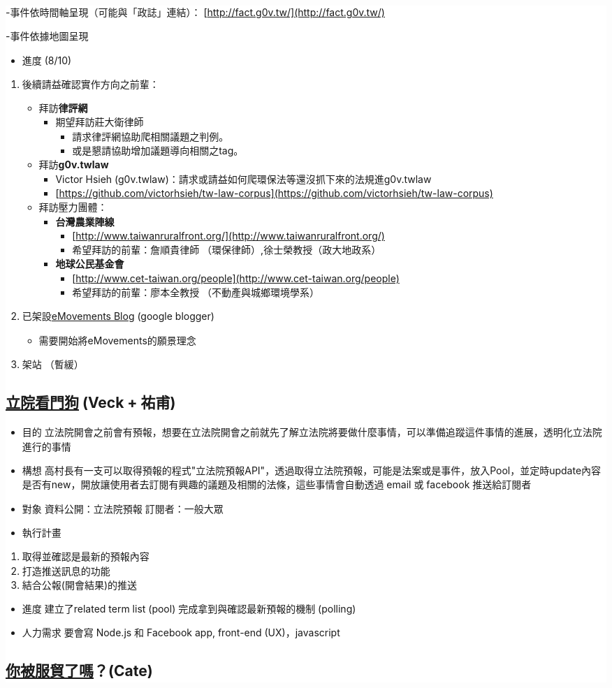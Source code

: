 -事件依時間軸呈現（可能與「政誌」連結）：
[http://fact.g0v.tw/](http://fact.g0v.tw/)

-事件依據地圖呈現

- 進度
(8/10)
1.  後續請益確認實作方向之前輩：
    - 拜訪**律評網**
        - 期望拜訪莊大衛律師
            - 請求律評網協助爬相關議題之判例。
            - 或是懇請協助增加議題導向相關之tag。
    - 拜訪**g0v.twlaw**
        - Victor Hsieh (g0v.twlaw)：請求或請益如何爬環保法等還沒抓下來的法規進g0v.twlaw
        - [https://github.com/victorhsieh/tw-law-corpus](https://github.com/victorhsieh/tw-law-corpus)
    - 拜訪壓力團體：
        - **台灣農業陣線**
            - [http://www.taiwanruralfront.org/](http://www.taiwanruralfront.org/)
            - 希望拜訪的前輩：詹順貴律師 （環保律師）,徐士榮教授（政大地政系）
        - **地球公民基金會**
            - [http://www.cet-taiwan.org/people](http://www.cet-taiwan.org/people)
            - 希望拜訪的前輩：廖本全教授 （不動產與城鄉環境學系）

2.  已架設[eMovements Blog](http://emovements.blogspot.tw/) (google blogger)
    - 需要開始將eMovements的願景理念
3.  架站 （暫緩）


## [立院看門狗](https://g0v.hackpad.com/r7bWv19xZYE) (Veck + 祐甫)

- 目的
立法院開會之前會有預報，想要在立法院開會之前就先了解立法院將要做什麼事情，可以準備追蹤這件事情的進展，透明化立法院進行的事情

- 構想
高村長有一支可以取得預報的程式"立法院預報API"，透過取得立法院預報，可能是法案或是事件，放入Pool，並定時update內容是否有new，開放讓使用者去訂閱有興趣的議題及相關的法條，這些事情會自動透過 email 或 facebook 推送給訂閱者

- 對象
資料公開：立法院預報
訂閱者：一般大眾

- 執行計畫
1.  取得並確認是最新的預報內容
2.  打造推送訊息的功能
3.  結合公報(開會結果)的推送

- 進度
建立了related term list (pool)
完成拿到與確認最新預報的機制 (polling)

- 人力需求
要會寫  Node.js  和  Facebook app, front-end (UX)，javascript


## [你被服貿了嗎](https://g0v.hackpad.com/-g0v--SUkMbG4IV6v)？(Cate)
